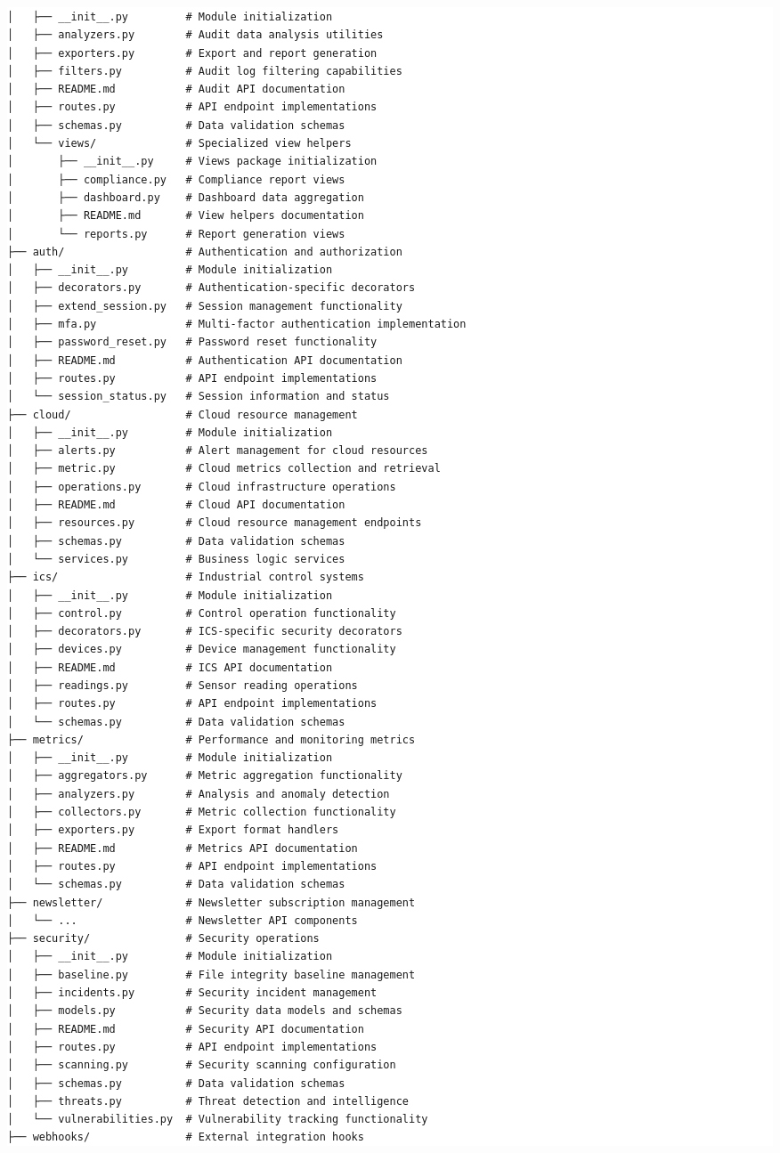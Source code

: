 ```plaintext
│   ├── __init__.py         # Module initialization
│   ├── analyzers.py        # Audit data analysis utilities
│   ├── exporters.py        # Export and report generation
│   ├── filters.py          # Audit log filtering capabilities
│   ├── README.md           # Audit API documentation
│   ├── routes.py           # API endpoint implementations
│   ├── schemas.py          # Data validation schemas
│   └── views/              # Specialized view helpers
│       ├── __init__.py     # Views package initialization
│       ├── compliance.py   # Compliance report views
│       ├── dashboard.py    # Dashboard data aggregation
│       ├── README.md       # View helpers documentation
│       └── reports.py      # Report generation views
├── auth/                   # Authentication and authorization
│   ├── __init__.py         # Module initialization
│   ├── decorators.py       # Authentication-specific decorators
│   ├── extend_session.py   # Session management functionality
│   ├── mfa.py              # Multi-factor authentication implementation
│   ├── password_reset.py   # Password reset functionality
│   ├── README.md           # Authentication API documentation
│   ├── routes.py           # API endpoint implementations
│   └── session_status.py   # Session information and status
├── cloud/                  # Cloud resource management
│   ├── __init__.py         # Module initialization
│   ├── alerts.py           # Alert management for cloud resources
│   ├── metric.py           # Cloud metrics collection and retrieval
│   ├── operations.py       # Cloud infrastructure operations
│   ├── README.md           # Cloud API documentation
│   ├── resources.py        # Cloud resource management endpoints
│   ├── schemas.py          # Data validation schemas
│   └── services.py         # Business logic services
├── ics/                    # Industrial control systems
│   ├── __init__.py         # Module initialization
│   ├── control.py          # Control operation functionality
│   ├── decorators.py       # ICS-specific security decorators
│   ├── devices.py          # Device management functionality
│   ├── README.md           # ICS API documentation
│   ├── readings.py         # Sensor reading operations
│   ├── routes.py           # API endpoint implementations
│   └── schemas.py          # Data validation schemas
├── metrics/                # Performance and monitoring metrics
│   ├── __init__.py         # Module initialization
│   ├── aggregators.py      # Metric aggregation functionality
│   ├── analyzers.py        # Analysis and anomaly detection
│   ├── collectors.py       # Metric collection functionality
│   ├── exporters.py        # Export format handlers
│   ├── README.md           # Metrics API documentation
│   ├── routes.py           # API endpoint implementations
│   └── schemas.py          # Data validation schemas
├── newsletter/             # Newsletter subscription management
│   └── ...                 # Newsletter API components
├── security/               # Security operations
│   ├── __init__.py         # Module initialization
│   ├── baseline.py         # File integrity baseline management
│   ├── incidents.py        # Security incident management
│   ├── models.py           # Security data models and schemas
│   ├── README.md           # Security API documentation
│   ├── routes.py           # API endpoint implementations
│   ├── scanning.py         # Security scanning configuration
│   ├── schemas.py          # Data validation schemas
│   ├── threats.py          # Threat detection and intelligence
│   └── vulnerabilities.py  # Vulnerability tracking functionality
├── webhooks/               # External integration hooks
```